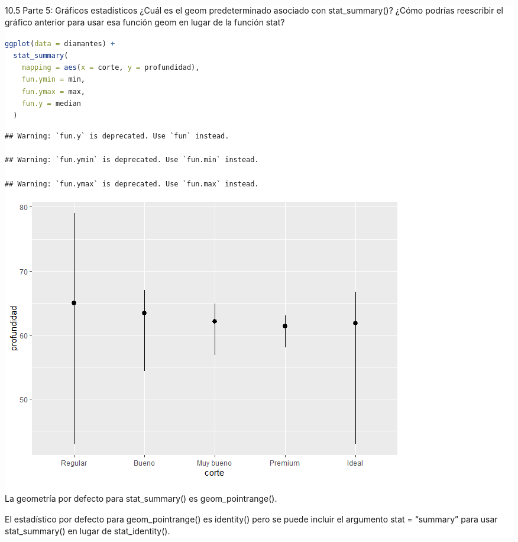 10.5 Parte 5: Gráficos estadísticos ¿Cuál es el geom predeterminado
asociado con stat_summary()? ¿Cómo podrías reescribir el gráfico
anterior para usar esa función geom en lugar de la función stat?

``` r
ggplot(data = diamantes) +
  stat_summary(
    mapping = aes(x = corte, y = profundidad),
    fun.ymin = min,
    fun.ymax = max,
    fun.y = median
  )
```

    ## Warning: `fun.y` is deprecated. Use `fun` instead.

    ## Warning: `fun.ymin` is deprecated. Use `fun.min` instead.

    ## Warning: `fun.ymax` is deprecated. Use `fun.max` instead.

![](ggplot_files/figure-gfm/unnamed-chunk-29-1.png)

La geometría por defecto para stat_summary() es geom_pointrange().

El estadístico por defecto para geom_pointrange() es identity() pero se
puede incluir el argumento stat = “summary” para usar stat_summary() en
lugar de stat_identity().
